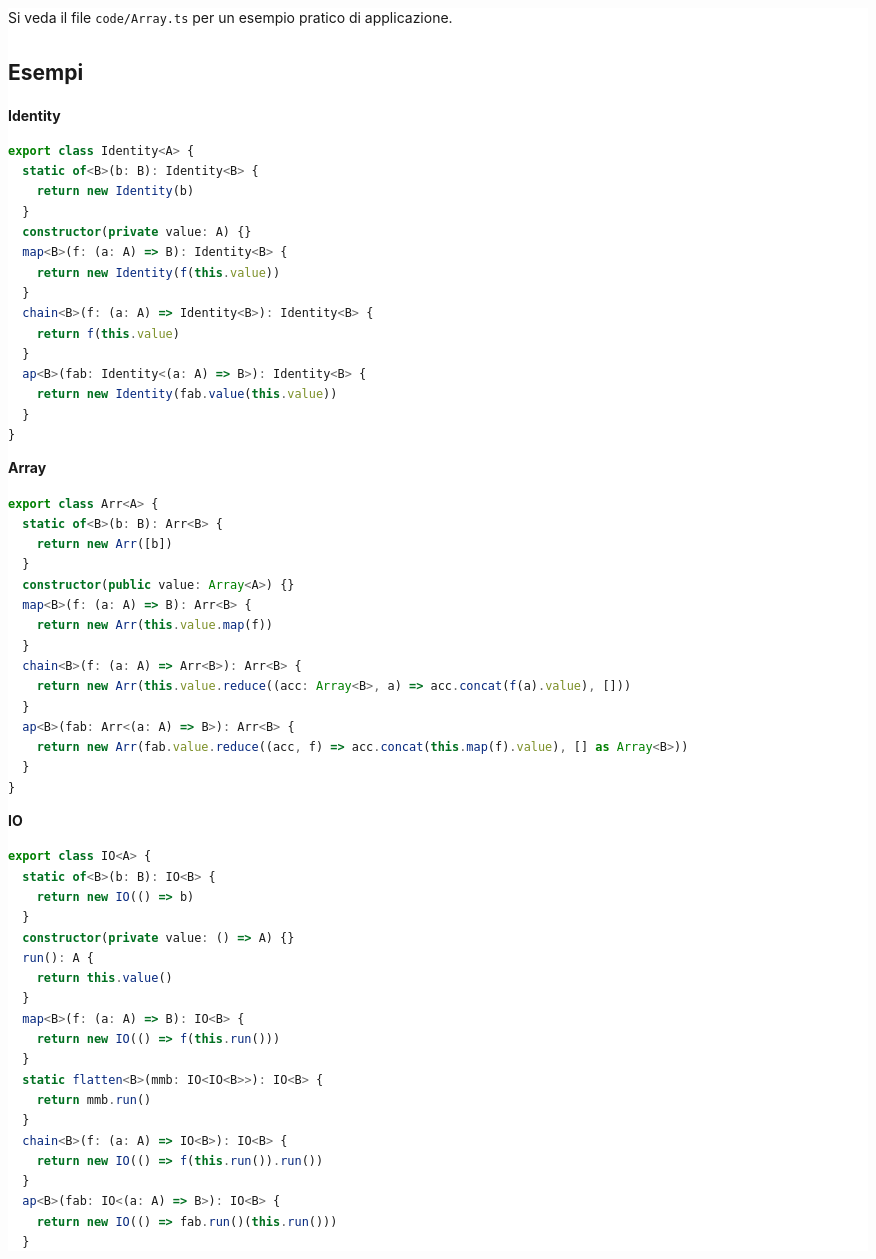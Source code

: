 Si veda il file `code/Array.ts` per un esempio pratico di applicazione.

## Esempi

**Identity**

```ts
export class Identity<A> {
  static of<B>(b: B): Identity<B> {
    return new Identity(b)
  }
  constructor(private value: A) {}
  map<B>(f: (a: A) => B): Identity<B> {
    return new Identity(f(this.value))
  }
  chain<B>(f: (a: A) => Identity<B>): Identity<B> {
    return f(this.value)
  }
  ap<B>(fab: Identity<(a: A) => B>): Identity<B> {
    return new Identity(fab.value(this.value))
  }
}
```

**Array**

```ts
export class Arr<A> {
  static of<B>(b: B): Arr<B> {
    return new Arr([b])
  }
  constructor(public value: Array<A>) {}
  map<B>(f: (a: A) => B): Arr<B> {
    return new Arr(this.value.map(f))
  }
  chain<B>(f: (a: A) => Arr<B>): Arr<B> {
    return new Arr(this.value.reduce((acc: Array<B>, a) => acc.concat(f(a).value), []))
  }
  ap<B>(fab: Arr<(a: A) => B>): Arr<B> {
    return new Arr(fab.value.reduce((acc, f) => acc.concat(this.map(f).value), [] as Array<B>))
  }
}
```

**IO**

```ts
export class IO<A> {
  static of<B>(b: B): IO<B> {
    return new IO(() => b)
  }
  constructor(private value: () => A) {}
  run(): A {
    return this.value()
  }
  map<B>(f: (a: A) => B): IO<B> {
    return new IO(() => f(this.run()))
  }
  static flatten<B>(mmb: IO<IO<B>>): IO<B> {
    return mmb.run()
  }
  chain<B>(f: (a: A) => IO<B>): IO<B> {
    return new IO(() => f(this.run()).run())
  }
  ap<B>(fab: IO<(a: A) => B>): IO<B> {
    return new IO(() => fab.run()(this.run()))
  }
```